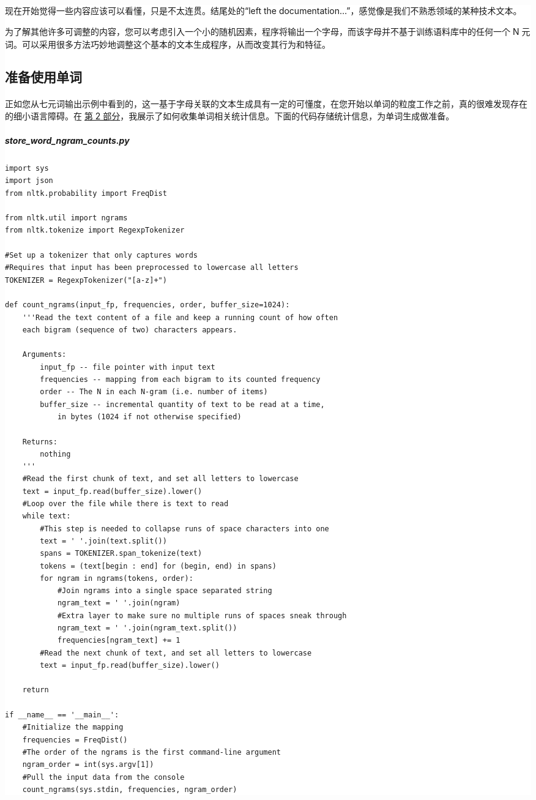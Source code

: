 现在开始觉得一些内容应该可以看懂，只是不太连贯。结尾处的“left the documentation…”，感觉像是我们不熟悉领域的某种技术文本。

为了解其他许多可调整的内容，您可以考虑引入一个小的随机因素，程序将输出一个字母，而该字母并不基于训练语料库中的任何一个 N 元词。可以采用很多方法巧妙地调整这个基本的文本生成程序，从而改变其行为和特征。

## 准备使用单词

正如您从七元词输出示例中看到的，这一基于字母关联的文本生成具有一定的可懂度，在您开始以单词的粒度工作之前，真的很难发现存在的细小语言障碍。在 [第 2 部分](https://www.ibm.com/developerworks/cn/cognitive/library/cc-patterns-artificial-intelligence-part2/index.html)，我展示了如何收集单词相关统计信息。下面的代码存储统计信息，为单词生成做准备。

##### store\_word\_ngram\_counts.py

```
import sys
import json
from nltk.probability import FreqDist

from nltk.util import ngrams
from nltk.tokenize import RegexpTokenizer

#Set up a tokenizer that only captures words
#Requires that input has been preprocessed to lowercase all letters
TOKENIZER = RegexpTokenizer("[a-z]+")

def count_ngrams(input_fp, frequencies, order, buffer_size=1024):
    '''Read the text content of a file and keep a running count of how often
    each bigram (sequence of two) characters appears.

    Arguments:
        input_fp -- file pointer with input text
        frequencies -- mapping from each bigram to its counted frequency
        order -- The N in each N-gram (i.e. number of items)
        buffer_size -- incremental quantity of text to be read at a time,
            in bytes (1024 if not otherwise specified)

    Returns:
        nothing
    '''
    #Read the first chunk of text, and set all letters to lowercase
    text = input_fp.read(buffer_size).lower()
    #Loop over the file while there is text to read
    while text:
        #This step is needed to collapse runs of space characters into one
        text = ' '.join(text.split())
        spans = TOKENIZER.span_tokenize(text)
        tokens = (text[begin : end] for (begin, end) in spans)
        for ngram in ngrams(tokens, order):
            #Join ngrams into a single space separated string
            ngram_text = ' '.join(ngram)
            #Extra layer to make sure no multiple runs of spaces sneak through
            ngram_text = ' '.join(ngram_text.split())
            frequencies[ngram_text] += 1
        #Read the next chunk of text, and set all letters to lowercase
        text = input_fp.read(buffer_size).lower()

    return

if __name__ == '__main__':
    #Initialize the mapping
    frequencies = FreqDist()
    #The order of the ngrams is the first command-line argument
    ngram_order = int(sys.argv[1])
    #Pull the input data from the console
    count_ngrams(sys.stdin, frequencies, ngram_order)
```